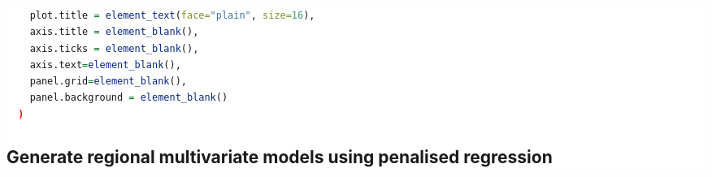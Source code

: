 ``` r
    plot.title = element_text(face="plain", size=16),
    axis.title = element_blank(),
    axis.ticks = element_blank(),
    axis.text=element_blank(),
    panel.grid=element_blank(),
    panel.background = element_blank()
  )
```

## Generate regional multivariate models using penalised regression
